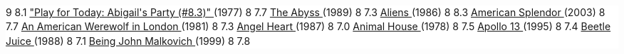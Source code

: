 <td>9</td>
<td>8.1</td>
</tr>
<tr>
<td><a href="http://imdb.com/title/tt0075622/">"Play for Today: Abigail's Party (#8.3)" </a></td>
<td>(1977)</td>
<td>8</td>
<td>7.7</td>
</tr>
<tr>
<td><a href="http://imdb.com/title/tt0096754/">The Abyss </a></td>
<td>(1989)</td>
<td>8</td>
<td>7.3</td>
</tr>
<tr>
<td><a href="http://imdb.com/title/tt0090605/">Aliens </a></td>
<td>(1986)</td>
<td>8</td>
<td>8.3</td>
</tr>
<tr>
<td><a href="http://imdb.com/title/tt0305206/">American Splendor </a></td>
<td>(2003)</td>
<td>8</td>
<td>7.7</td>
</tr>
<tr>
<td><a href="http://imdb.com/title/tt0082010/">An American Werewolf in London </a></td>
<td>(1981)</td>
<td>8</td>
<td>7.3</td>
</tr>
<tr>
<td><a href="http://imdb.com/title/tt0092563/">Angel Heart </a></td>
<td>(1987)</td>
<td>8</td>
<td>7.0</td>
</tr>
<tr>
<td><a href="http://imdb.com/title/tt0077975/">Animal House </a></td>
<td>(1978)</td>
<td>8</td>
<td>7.5</td>
</tr>
<tr>
<td><a href="http://imdb.com/title/tt0112384/">Apollo 13 </a></td>
<td>(1995)</td>
<td>8</td>
<td>7.4</td>
</tr>
<tr>
<td><a href="http://imdb.com/title/tt0094721/">Beetle Juice </a></td>
<td>(1988)</td>
<td>8</td>
<td>7.1</td>
</tr>
<tr>
<td><a href="http://imdb.com/title/tt0120601/">Being John Malkovich </a></td>
<td>(1999)</td>
<td>8</td>
<td>7.8</td>
</tr>
<tr>